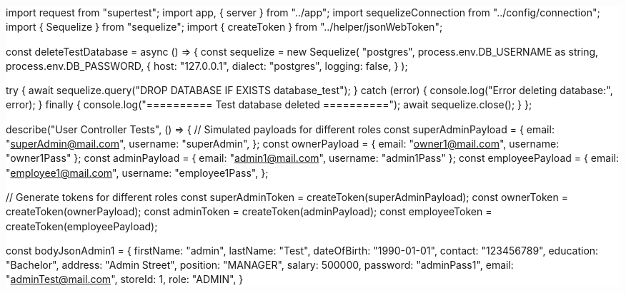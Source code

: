 import request from "supertest";
import app, { server } from "../app";
import sequelizeConnection from "../config/connection";
import { Sequelize } from "sequelize";
import { createToken } from "../helper/jsonWebToken";

const deleteTestDatabase = async () => {
  const sequelize = new Sequelize(
    "postgres",
    process.env.DB_USERNAME as string,
    process.env.DB_PASSWORD,
    {
      host: "127.0.0.1",
      dialect: "postgres",
      logging: false,
    }
  );

  try {
    await sequelize.query("DROP DATABASE IF EXISTS database_test");
  } catch (error) {
    console.log("Error deleting database:", error);
  } finally {
    console.log("========== Test database deleted ==========");
    await sequelize.close();
  }
};



describe("User Controller Tests", () => {
  // Simulated payloads for different roles
  const superAdminPayload = {
    email: "superAdmin@mail.com",
    username: "superAdmin",
  };
  const ownerPayload = { email: "owner1@mail.com", username: "owner1Pass" };
  const adminPayload = { email: "admin1@mail.com", username: "admin1Pass" };
  const employeePayload = {
    email: "employee1@mail.com",
    username: "employee1Pass",
  };

  // Generate tokens for different roles
  const superAdminToken = createToken(superAdminPayload);
  const ownerToken = createToken(ownerPayload);
  const adminToken = createToken(adminPayload);
  const employeeToken = createToken(employeePayload);

  const bodyJsonAdmin1 = {
    firstName: "admin",
    lastName: "Test",
    dateOfBirth: "1990-01-01",
    contact: "123456789",
    education: "Bachelor",
    address: "Admin Street",
    position: "MANAGER",
    salary: 500000,
    password: "adminPass1",
    email: "adminTest@mail.com",
    storeId: 1,
    role: "ADMIN",
  }

